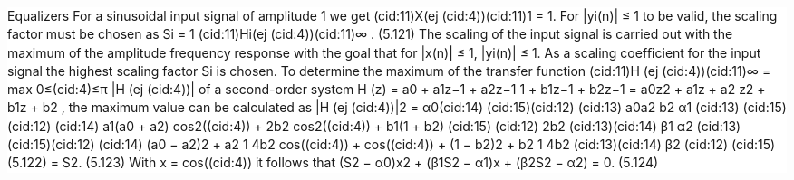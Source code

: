 Equalizers
For a sinusoidal input signal of amplitude 1 we get (cid:11)X(ej (cid:4))(cid:11)1 = 1. For |yi(n)| ≤ 1 to be
valid, the scaling factor must be chosen as
Si =
1
(cid:11)Hi(ej (cid:4))(cid:11)∞
.
(5.121)
The scaling of the input signal is carried out with the maximum of the amplitude frequency
response with the goal that for |x(n)| ≤ 1, |yi(n)| ≤ 1. As a scaling coefﬁcient for the input
signal the highest scaling factor Si is chosen. To determine the maximum of the transfer
function
(cid:11)H (ej (cid:4))(cid:11)∞ = max
0≤(cid:4)≤π
|H (ej (cid:4))|
of a second-order system
H (z) = a0 + a1z−1 + a2z−1
1 + b1z−1 + b2z−1
= a0z2 + a1z + a2
z2 + b1z + b2
,
the maximum value can be calculated as
|H (ej (cid:4))|2 =
α0(cid:14) (cid:15)(cid:12) (cid:13)
a0a2
b2
α1
(cid:13)
(cid:15)(cid:12)
(cid:14)
a1(a0 + a2)
cos2((cid:4)) +
2b2
cos2((cid:4)) + b1(1 + b2)
(cid:15)
(cid:12)
2b2
(cid:13)(cid:14)
β1
α2
(cid:13)
(cid:15)(cid:12)
(cid:14)
(a0 − a2)2 + a2
1
4b2
cos((cid:4)) +
cos((cid:4)) +
(1 − b2)2 + b2
1
4b2
(cid:13)(cid:14)
β2
(cid:12)
(cid:15)
(5.122)
= S2.
(5.123)
With x = cos((cid:4)) it follows that
(S2 − α0)x2 + (β1S2 − α1)x + (β2S2 − α2) = 0.
(5.124)